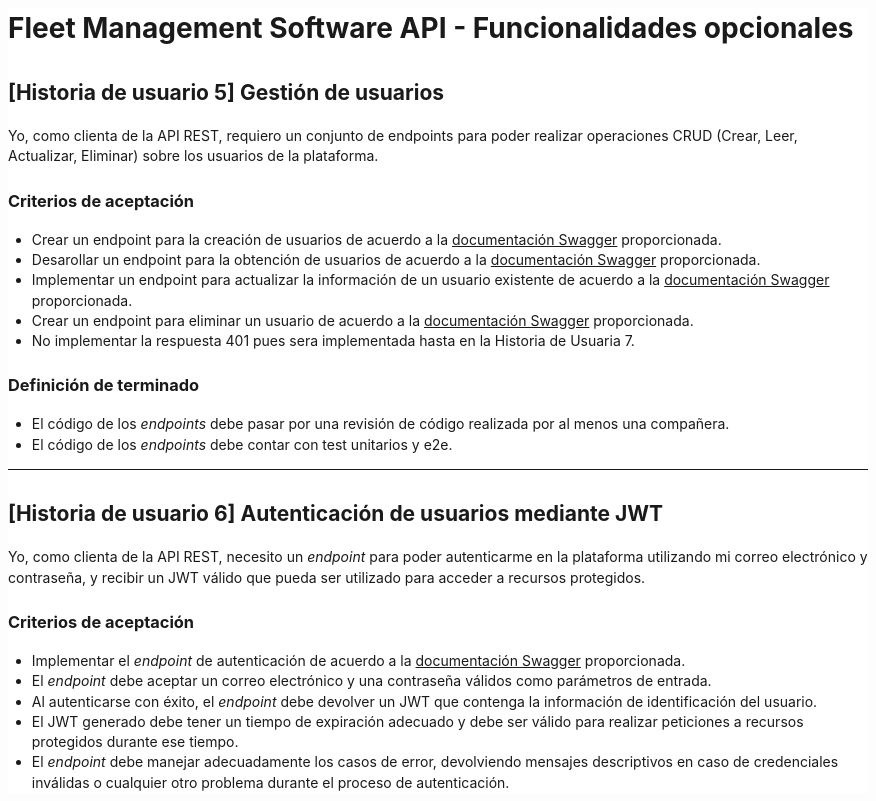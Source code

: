 # Fleet Management Software API - Funcionalidades opcionales

## [Historia de usuario 5] Gestión de usuarios

Yo, como clienta de la API REST, requiero un conjunto de endpoints para poder
realizar operaciones CRUD (Crear, Leer, Actualizar, Eliminar) sobre los
usuarios de la plataforma.

### Criterios de aceptación

* Crear un endpoint para la creación de usuarios de acuerdo a la
[documentación Swagger](https://app.swaggerhub.com/apis-docs/ssinuco/FleetManagementAPI/2.0.0#/users/createUser)
proporcionada.
* Desarollar un endpoint para la obtención de usuarios de acuerdo a la
[documentación Swagger](https://app.swaggerhub.com/apis-docs/ssinuco/FleetManagementAPI/2.0.0#/users/getUsers)
proporcionada.
* Implementar un endpoint para actualizar la
información de un usuario existente de acuerdo a la
[documentación Swagger](https://app.swaggerhub.com/apis-docs/ssinuco/FleetManagementAPI/2.0.0#/users/updateUser)
proporcionada.
* Crear un endpoint para eliminar un usuario de acuerdo a la
[documentación Swagger](https://app.swaggerhub.com/apis-docs/ssinuco/FleetManagementAPI/2.0.0#/users/deleteUser)
proporcionada.
* No implementar la respuesta 401 pues sera implementada hasta
  en la Historia de Usuaria 7.

### Definición de terminado

* El código de los _endpoints_ debe pasar por una revisión de código realizada
por al menos una compañera.
* El código de los _endpoints_ debe contar con test unitarios y e2e.

***

## [Historia de usuario 6] Autenticación de usuarios mediante JWT

Yo, como clienta de la API REST, necesito un _endpoint_ para poder autenticarme
en la plataforma utilizando mi correo electrónico y contraseña, y recibir un
JWT válido que pueda ser utilizado para acceder a recursos protegidos.

### Criterios de aceptación

* Implementar el _endpoint_ de autenticación de acuerdo a la
[documentación Swagger](https://app.swaggerhub.com/apis-docs/ssinuco/FleetManagementAPI/2.0.0#/auth/getToken)
proporcionada.
* El _endpoint_ debe aceptar un correo electrónico y una contraseña válidos
como parámetros de entrada.
* Al autenticarse con éxito, el _endpoint_ debe devolver un JWT que contenga la
información de identificación del usuario.
* El JWT generado debe tener un tiempo de expiración adecuado y debe ser válido
para realizar peticiones a recursos protegidos durante ese tiempo.
* El _endpoint_ debe manejar adecuadamente los casos de error,
devolviendo mensajes descriptivos en caso de credenciales
inválidas o cualquier otro problema durante el proceso de autenticación.
